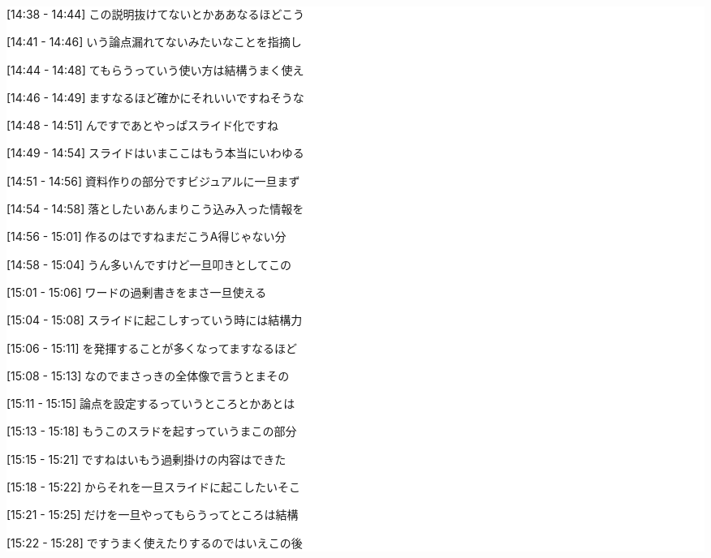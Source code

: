 [14:38 - 14:44]
この説明抜けてないとかああなるほどこう

[14:41 - 14:46]
いう論点漏れてないみたいなことを指摘し

[14:44 - 14:48]
てもらうっていう使い方は結構うまく使え

[14:46 - 14:49]
ますなるほど確かにそれいいですねそうな

[14:48 - 14:51]
んですであとやっぱスライド化ですね

[14:49 - 14:54]
スライドはいまここはもう本当にいわゆる

[14:51 - 14:56]
資料作りの部分ですビジュアルに一旦まず

[14:54 - 14:58]
落としたいあんまりこう込み入った情報を

[14:56 - 15:01]
作るのはですねまだこうA得じゃない分

[14:58 - 15:04]
うん多いんですけど一旦叩きとしてこの

[15:01 - 15:06]
ワードの過剰書きをまさ一旦使える

[15:04 - 15:08]
スライドに起こしすっていう時には結構力

[15:06 - 15:11]
を発揮することが多くなってますなるほど

[15:08 - 15:13]
なのでまさっきの全体像で言うとまその

[15:11 - 15:15]
論点を設定するっていうところとかあとは

[15:13 - 15:18]
もうこのスラドを起すっていうまこの部分

[15:15 - 15:21]
ですねはいもう過剰掛けの内容はできた

[15:18 - 15:22]
からそれを一旦スライドに起こしたいそこ

[15:21 - 15:25]
だけを一旦やってもらうってところは結構

[15:22 - 15:28]
ですうまく使えたりするのではいえこの後
